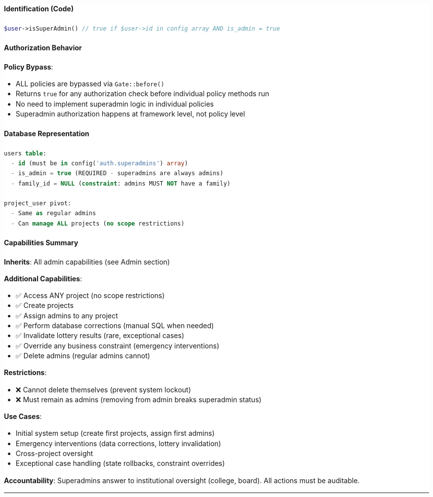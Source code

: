 #### Identification (Code)

```php
$user->isSuperAdmin() // true if $user->id in config array AND is_admin = true
```

#### Authorization Behavior

**Policy Bypass**:

- ALL policies are bypassed via `Gate::before()`
- Returns `true` for any authorization check before individual policy methods run
- No need to implement superadmin logic in individual policies
- Superadmin authorization happens at framework level, not policy level

#### Database Representation

```sql
users table:
  - id (must be in config('auth.superadmins') array)
  - is_admin = true (REQUIRED - superadmins are always admins)
  - family_id = NULL (constraint: admins MUST NOT have a family)

project_user pivot:
  - Same as regular admins
  - Can manage ALL projects (no scope restrictions)
```

#### Capabilities Summary

**Inherits**: All admin capabilities (see Admin section)

**Additional Capabilities**:

- ✅ Access ANY project (no scope restrictions)
- ✅ Create projects
- ✅ Assign admins to any project
- ✅ Perform database corrections (manual SQL when needed)
- ✅ Invalidate lottery results (rare, exceptional cases)
- ✅ Override any business constraint (emergency interventions)
- ✅ Delete admins (regular admins cannot)

**Restrictions**:

- ❌ Cannot delete themselves (prevent system lockout)
- ❌ Must remain as admins (removing from admin breaks superadmin status)

**Use Cases**:

- Initial system setup (create first projects, assign first admins)
- Emergency interventions (data corrections, lottery invalidation)
- Cross-project oversight
- Exceptional case handling (state rollbacks, constraint overrides)

**Accountability**: Superadmins answer to institutional oversight (college, board). All actions must be auditable.

---